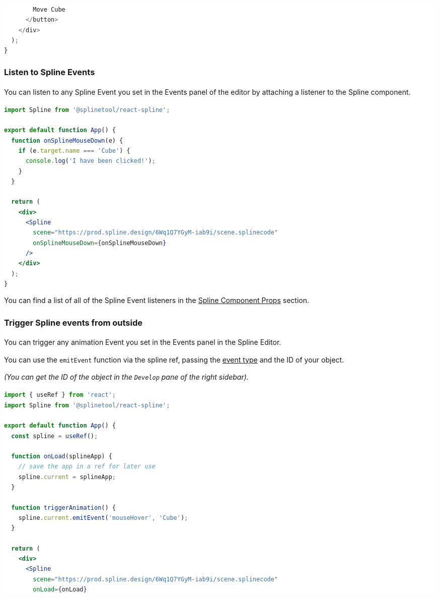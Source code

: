 ```jsx
        Move Cube
      </button>
    </div>
  );
}
```

### Listen to Spline Events

You can listen to any Spline Event you set in the Events panel of the editor by attaching a listener to the Spline component.

```jsx
import Spline from '@splinetool/react-spline';

export default function App() {
  function onSplineMouseDown(e) {
    if (e.target.name === 'Cube') {
      console.log('I have been clicked!');
    }
  }

  return (
    <div>
      <Spline
        scene="https://prod.spline.design/6Wq1Q7YGyM-iab9i/scene.splinecode"
        onSplineMouseDown={onSplineMouseDown}
      />
    </div>
  );
}
```

You can find a list of all of the Spline Event listeners in the [Spline Component Props](#spline-component-props) section.

### Trigger Spline events from outside

You can trigger any animation Event you set in the Events panel in the Spline Editor.

You can use the `emitEvent` function via the spline ref, passing the [event type](#spline-events) and the ID of your object.

_(You can get the ID of the object in the `Develop` pane of the right sidebar)._

```jsx
import { useRef } from 'react';
import Spline from '@splinetool/react-spline';

export default function App() {
  const spline = useRef();

  function onLoad(splineApp) {
    // save the app in a ref for later use
    spline.current = splineApp;
  }

  function triggerAnimation() {
    spline.current.emitEvent('mouseHover', 'Cube');
  }

  return (
    <div>
      <Spline
        scene="https://prod.spline.design/6Wq1Q7YGyM-iab9i/scene.splinecode"
        onLoad={onLoad}
```